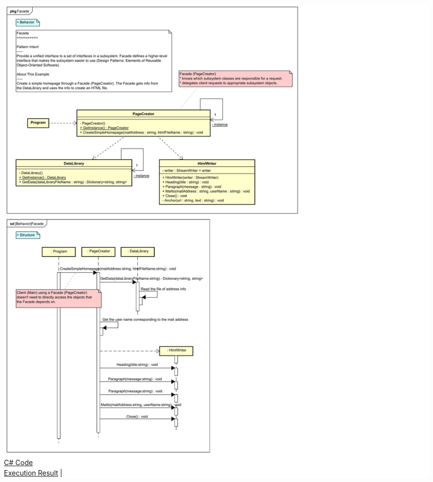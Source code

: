 <a href="https://htmlpreview.github.io/?https://github.com/takaakit/uml-diagram-for-csharp-design-pattern-examples/blob/master/StructuralPatterns/Facade/diagram_map.html"><img src="./StructuralPatterns/Facade/diagram_map.svg" width="600"></a><br><a href="https://github.com/takaakit/design-pattern-examples-in-csharp/tree/master/StructuralPatterns/Facade">C# Code</a><br><a href="./StructuralPatterns/Facade/execution_result.png">Execution Result</a> |